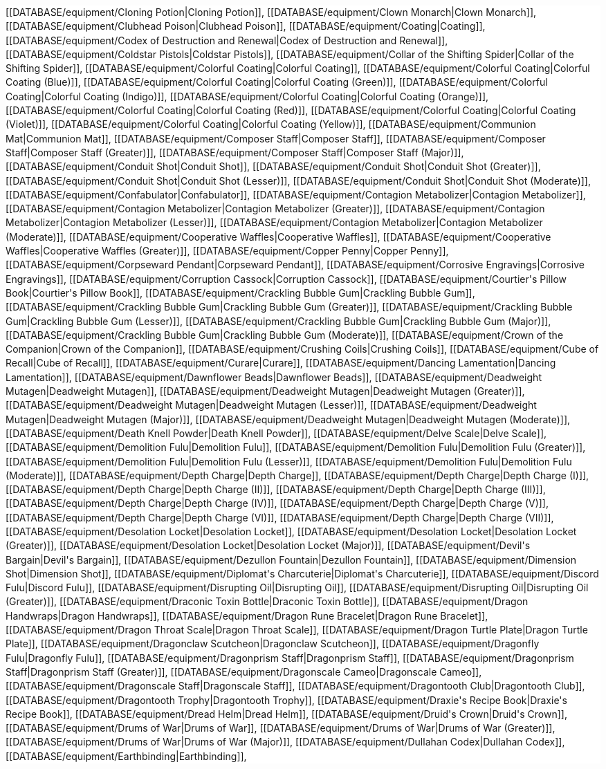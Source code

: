 [[DATABASE/equipment/Cloning Potion|Cloning Potion]], [[DATABASE/equipment/Clown Monarch|Clown Monarch]], [[DATABASE/equipment/Clubhead Poison|Clubhead Poison]], [[DATABASE/equipment/Coating|Coating]], [[DATABASE/equipment/Codex of Destruction and Renewal|Codex of Destruction and Renewal]], [[DATABASE/equipment/Coldstar Pistols|Coldstar Pistols]], [[DATABASE/equipment/Collar of the Shifting Spider|Collar of the Shifting Spider]], [[DATABASE/equipment/Colorful Coating|Colorful Coating]], [[DATABASE/equipment/Colorful Coating|Colorful Coating (Blue)]], [[DATABASE/equipment/Colorful Coating|Colorful Coating (Green)]], [[DATABASE/equipment/Colorful Coating|Colorful Coating (Indigo)]], [[DATABASE/equipment/Colorful Coating|Colorful Coating (Orange)]], [[DATABASE/equipment/Colorful Coating|Colorful Coating (Red)]], [[DATABASE/equipment/Colorful Coating|Colorful Coating (Violet)]], [[DATABASE/equipment/Colorful Coating|Colorful Coating (Yellow)]], [[DATABASE/equipment/Communion Mat|Communion Mat]], [[DATABASE/equipment/Composer Staff|Composer Staff]], [[DATABASE/equipment/Composer Staff|Composer Staff (Greater)]], [[DATABASE/equipment/Composer Staff|Composer Staff (Major)]], [[DATABASE/equipment/Conduit Shot|Conduit Shot]], [[DATABASE/equipment/Conduit Shot|Conduit Shot (Greater)]], [[DATABASE/equipment/Conduit Shot|Conduit Shot (Lesser)]], [[DATABASE/equipment/Conduit Shot|Conduit Shot (Moderate)]], [[DATABASE/equipment/Confabulator|Confabulator]], [[DATABASE/equipment/Contagion Metabolizer|Contagion Metabolizer]], [[DATABASE/equipment/Contagion Metabolizer|Contagion Metabolizer (Greater)]], [[DATABASE/equipment/Contagion Metabolizer|Contagion Metabolizer (Lesser)]], [[DATABASE/equipment/Contagion Metabolizer|Contagion Metabolizer (Moderate)]], [[DATABASE/equipment/Cooperative Waffles|Cooperative Waffles]], [[DATABASE/equipment/Cooperative Waffles|Cooperative Waffles (Greater)]], [[DATABASE/equipment/Copper Penny|Copper Penny]], [[DATABASE/equipment/Corpseward Pendant|Corpseward Pendant]], [[DATABASE/equipment/Corrosive Engravings|Corrosive Engravings]], [[DATABASE/equipment/Corruption Cassock|Corruption Cassock]], [[DATABASE/equipment/Courtier's Pillow Book|Courtier's Pillow Book]], [[DATABASE/equipment/Crackling Bubble Gum|Crackling Bubble Gum]], [[DATABASE/equipment/Crackling Bubble Gum|Crackling Bubble Gum (Greater)]], [[DATABASE/equipment/Crackling Bubble Gum|Crackling Bubble Gum (Lesser)]], [[DATABASE/equipment/Crackling Bubble Gum|Crackling Bubble Gum (Major)]], [[DATABASE/equipment/Crackling Bubble Gum|Crackling Bubble Gum (Moderate)]], [[DATABASE/equipment/Crown of the Companion|Crown of the Companion]], [[DATABASE/equipment/Crushing Coils|Crushing Coils]], [[DATABASE/equipment/Cube of Recall|Cube of Recall]], [[DATABASE/equipment/Curare|Curare]], [[DATABASE/equipment/Dancing Lamentation|Dancing Lamentation]], [[DATABASE/equipment/Dawnflower Beads|Dawnflower Beads]], [[DATABASE/equipment/Deadweight Mutagen|Deadweight Mutagen]], [[DATABASE/equipment/Deadweight Mutagen|Deadweight Mutagen (Greater)]], [[DATABASE/equipment/Deadweight Mutagen|Deadweight Mutagen (Lesser)]], [[DATABASE/equipment/Deadweight Mutagen|Deadweight Mutagen (Major)]], [[DATABASE/equipment/Deadweight Mutagen|Deadweight Mutagen (Moderate)]], [[DATABASE/equipment/Death Knell Powder|Death Knell Powder]], [[DATABASE/equipment/Delve Scale|Delve Scale]], [[DATABASE/equipment/Demolition Fulu|Demolition Fulu]], [[DATABASE/equipment/Demolition Fulu|Demolition Fulu (Greater)]], [[DATABASE/equipment/Demolition Fulu|Demolition Fulu (Lesser)]], [[DATABASE/equipment/Demolition Fulu|Demolition Fulu (Moderate)]], [[DATABASE/equipment/Depth Charge|Depth Charge]], [[DATABASE/equipment/Depth Charge|Depth Charge (I)]], [[DATABASE/equipment/Depth Charge|Depth Charge (II)]], [[DATABASE/equipment/Depth Charge|Depth Charge (III)]], [[DATABASE/equipment/Depth Charge|Depth Charge (IV)]], [[DATABASE/equipment/Depth Charge|Depth Charge (V)]], [[DATABASE/equipment/Depth Charge|Depth Charge (VI)]], [[DATABASE/equipment/Depth Charge|Depth Charge (VII)]], [[DATABASE/equipment/Desolation Locket|Desolation Locket]], [[DATABASE/equipment/Desolation Locket|Desolation Locket (Greater)]], [[DATABASE/equipment/Desolation Locket|Desolation Locket (Major)]], [[DATABASE/equipment/Devil's Bargain|Devil's Bargain]], [[DATABASE/equipment/Dezullon Fountain|Dezullon Fountain]], [[DATABASE/equipment/Dimension Shot|Dimension Shot]], [[DATABASE/equipment/Diplomat's Charcuterie|Diplomat's Charcuterie]], [[DATABASE/equipment/Discord Fulu|Discord Fulu]], [[DATABASE/equipment/Disrupting Oil|Disrupting Oil]], [[DATABASE/equipment/Disrupting Oil|Disrupting Oil (Greater)]], [[DATABASE/equipment/Draconic Toxin Bottle|Draconic Toxin Bottle]], [[DATABASE/equipment/Dragon Handwraps|Dragon Handwraps]], [[DATABASE/equipment/Dragon Rune Bracelet|Dragon Rune Bracelet]], [[DATABASE/equipment/Dragon Throat Scale|Dragon Throat Scale]], [[DATABASE/equipment/Dragon Turtle Plate|Dragon Turtle Plate]], [[DATABASE/equipment/Dragonclaw Scutcheon|Dragonclaw Scutcheon]], [[DATABASE/equipment/Dragonfly Fulu|Dragonfly Fulu]], [[DATABASE/equipment/Dragonprism Staff|Dragonprism Staff]], [[DATABASE/equipment/Dragonprism Staff|Dragonprism Staff (Greater)]], [[DATABASE/equipment/Dragonscale Cameo|Dragonscale Cameo]], [[DATABASE/equipment/Dragonscale Staff|Dragonscale Staff]], [[DATABASE/equipment/Dragontooth Club|Dragontooth Club]], [[DATABASE/equipment/Dragontooth Trophy|Dragontooth Trophy]], [[DATABASE/equipment/Draxie's Recipe Book|Draxie's Recipe Book]], [[DATABASE/equipment/Dread Helm|Dread Helm]], [[DATABASE/equipment/Druid's Crown|Druid's Crown]], [[DATABASE/equipment/Drums of War|Drums of War]], [[DATABASE/equipment/Drums of War|Drums of War (Greater)]], [[DATABASE/equipment/Drums of War|Drums of War (Major)]], [[DATABASE/equipment/Dullahan Codex|Dullahan Codex]], [[DATABASE/equipment/Earthbinding|Earthbinding]],